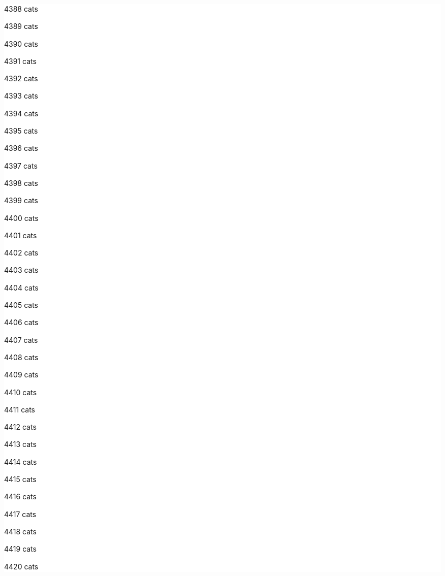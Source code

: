 4388 cats

4389 cats

4390 cats

4391 cats

4392 cats

4393 cats

4394 cats

4395 cats

4396 cats

4397 cats

4398 cats

4399 cats

4400 cats

4401 cats

4402 cats

4403 cats

4404 cats

4405 cats

4406 cats

4407 cats

4408 cats

4409 cats

4410 cats

4411 cats

4412 cats

4413 cats

4414 cats

4415 cats

4416 cats

4417 cats

4418 cats

4419 cats

4420 cats
